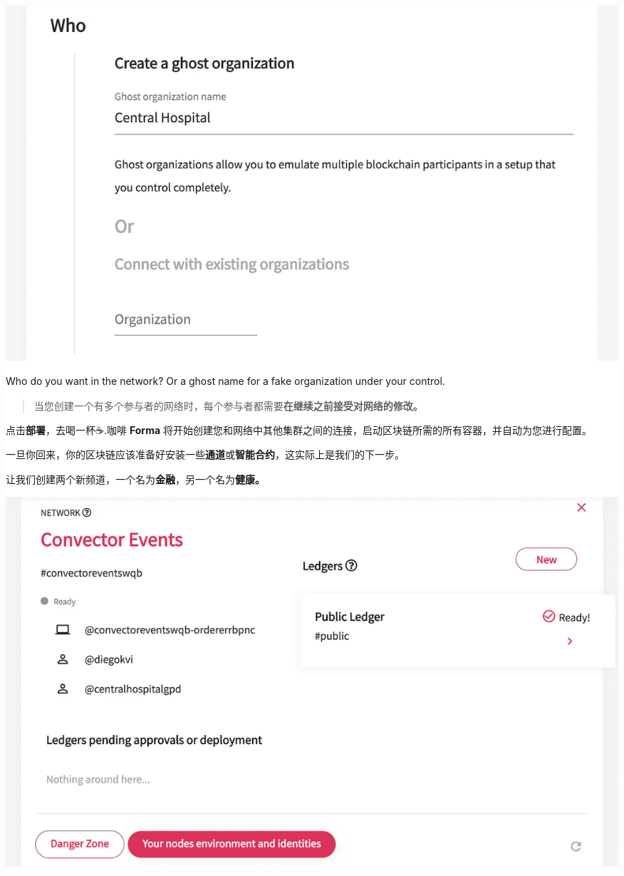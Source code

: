 ![](img/3db47f155b9f4d639bc9f14232d41d0c.png)

Who do you want in the network? Or a ghost name for a fake organization under your control.

> 当您创建一个有多个参与者的网络时，每个参与者都需要**在继续之前接受对网络的修改。**

点击**部署**，去喝一杯☕️.咖啡 **Forma** 将开始创建您和网络中其他集群之间的连接，启动区块链所需的所有容器，并自动为您进行配置。

一旦你回来，你的区块链应该准备好安装一些**通道**或**智能合约**，这实际上是我们的下一步。

让我们创建两个新频道，一个名为**金融**，另一个名为**健康。**

![](img/09397dce9af9f1f21169e4ad51c3bd8e.png)
